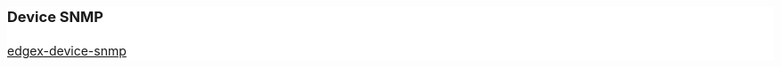 ### Device SNMP
[edgex-device-snmp](https://snapcraft.io/edgex-device-snmp)









[badge]: https://snapcraft.io/static/images/badges/en/snap-store-white.svg
[edgexfoundry]: https://snapcraft.io/edgexfoundry
[edgex-ui]: https://snapcraft.io/edgex-ui
[edgex-cli]: https://snapcraft.io/edgex-cli
[edgex-app-service-configurable]: https://snapcraft.io/edgex-app-service-configurable
[edgex-device-camera]: https://snapcraft.io/edgex-device-camera
[edgex-device-gpio]: https://snapcraft.io/edgex-device-gpio
[edgex-device-grove]: https://snapcraft.io/edgex-device-grove
[edgex-device-modbus]: https://snapcraft.io/edgex-device-modbus
[edgex-device-mqtt]: https://snapcraft.io/edgex-device-mqtt
[edgex-device-rest]: https://snapcraft.io/edgex-device-rest
[edgex-device-rfid-llrp]: https://snapcraft.io/edgex-device-rfid-llrp
[edgex-device-snmp]: https://snapcraft.io/edgex-device-snmp